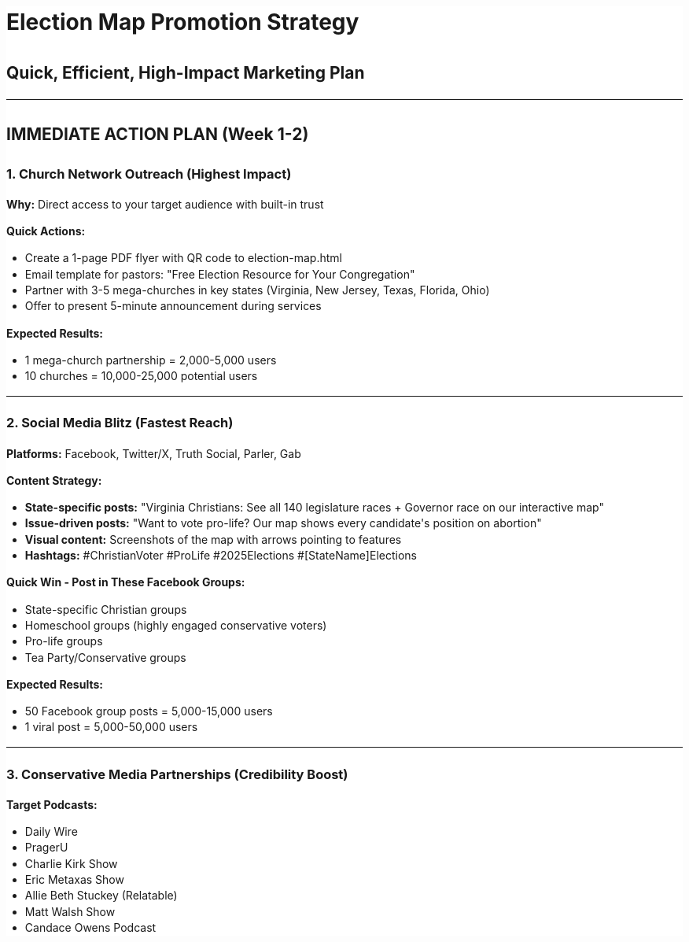# Election Map Promotion Strategy
## Quick, Efficient, High-Impact Marketing Plan

---

## IMMEDIATE ACTION PLAN (Week 1-2)

### 1. **Church Network Outreach** (Highest Impact)
**Why:** Direct access to your target audience with built-in trust

**Quick Actions:**
- Create a 1-page PDF flyer with QR code to election-map.html
- Email template for pastors: "Free Election Resource for Your Congregation"
- Partner with 3-5 mega-churches in key states (Virginia, New Jersey, Texas, Florida, Ohio)
- Offer to present 5-minute announcement during services

**Expected Results:**
- 1 mega-church partnership = 2,000-5,000 users
- 10 churches = 10,000-25,000 potential users

---

### 2. **Social Media Blitz** (Fastest Reach)
**Platforms:** Facebook, Twitter/X, Truth Social, Parler, Gab

**Content Strategy:**
- **State-specific posts:** "Virginia Christians: See all 140 legislature races + Governor race on our interactive map"
- **Issue-driven posts:** "Want to vote pro-life? Our map shows every candidate's position on abortion"
- **Visual content:** Screenshots of the map with arrows pointing to features
- **Hashtags:** #ChristianVoter #ProLife #2025Elections #[StateName]Elections

**Quick Win - Post in These Facebook Groups:**
- State-specific Christian groups
- Homeschool groups (highly engaged conservative voters)
- Pro-life groups
- Tea Party/Conservative groups

**Expected Results:**
- 50 Facebook group posts = 5,000-15,000 users
- 1 viral post = 5,000-50,000 users

---

### 3. **Conservative Media Partnerships** (Credibility Boost)

**Target Podcasts:**
- Daily Wire
- PragerU
- Charlie Kirk Show
- Eric Metaxas Show
- Allie Beth Stuckey (Relatable)
- Matt Walsh Show
- Candace Owens Podcast

